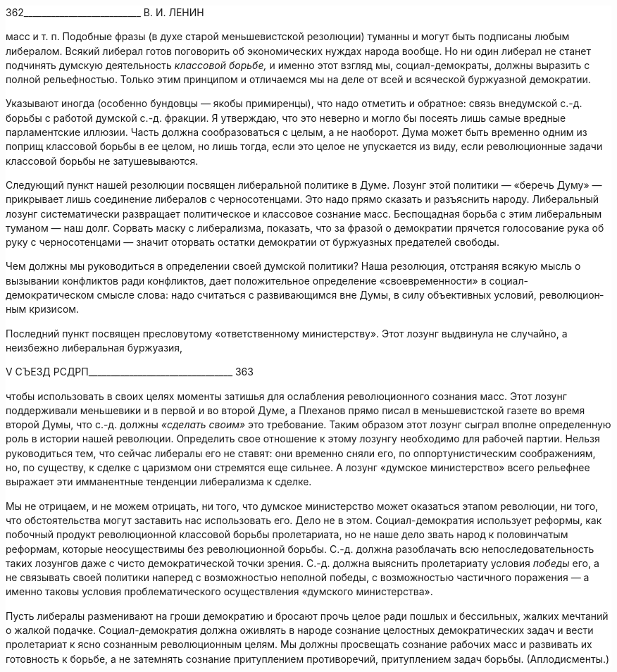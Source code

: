   

362__________________________ В. И. ЛЕНИН

масс и т. п. Подобные фразы (в духе старой меньшевистской резолюции) туманны и могут быть подписаны любым либералом. Всякий либерал готов поговорить об эконо­мических нуждах народа вообще. Но ни один либерал не станет подчинять думскую деятельность _классовой борьбе,_ и именно этот взгляд мы, социал-демократы, должны выразить с полной рельефностью. Только этим принципом и отличаемся мы на деле от всей и всяческой буржуазной демократии.

Указывают иногда (особенно бундовцы — якобы примиренцы), что надо отметить и обратное: связь внедумской с.-д. борьбы с работой думской с.-д. фракции. Я утвер­ждаю, что это неверно и могло бы посеять лишь самые вредные парламентские иллю­зии. Часть должна сообразоваться с целым, а не наоборот. Дума может быть временно одним из поприщ классовой борьбы в ее целом, но лишь тогда, если это целое не упус­кается из виду, если революционные задачи классовой борьбы не затушевываются.

Следующий пункт нашей резолюции посвящен либеральной политике в Думе. Ло­зунг этой политики — «беречь Думу» — прикрывает лишь соединение либералов с черносотенцами. Это надо прямо сказать и разъяснить народу. Либеральный лозунг систематически развращает политическое и классовое сознание масс. Беспощадная борьба с этим либеральным туманом — наш долг. Сорвать маску с либерализма, пока­зать, что за фразой о демократии прячется голосование рука об руку с черносотенцами — значит оторвать остатки демократии от буржуазных предателей свободы.

Чем должны мы руководиться в определении своей думской политики? Наша резо­люция, отстраняя всякую мысль о вызывании конфликтов ради конфликтов, дает поло­жительное определение «своевременности» в социал-демократическом смысле слова: надо считаться с развивающимся вне Думы, в силу объективных условий, революцион­ным кризисом.

Последний пункт посвящен пресловутому «ответственному министерству». Этот ло­зунг выдвинула не случайно, а неизбежно либеральная буржуазия,

  

V СЪЕЗД РСДРП________________________________ 363

чтобы использовать в своих целях моменты затишья для ослабления революционного сознания масс. Этот лозунг поддерживали меньшевики и в первой и во второй Думе, а Плеханов прямо писал в меньшевистской газете во время второй Думы, что с.-д. долж­ны _«сделать своим»_ это требование. Таким образом этот лозунг сыграл вполне опреде­ленную роль в истории нашей революции. Определить свое отношение к этому лозунгу необходимо для рабочей партии. Нельзя руководиться тем, что сейчас либералы его не ставят: они временно сняли его, по оппортунистическим соображениям, но, по сущест­ву, к сделке с царизмом они стремятся еще сильнее. А лозунг «думское министерство» всего рельефнее выражает эти имманентные тенденции либерализма к сделке.

Мы не отрицаем, и не можем отрицать, ни того, что думское министерство может оказаться этапом революции, ни того, что обстоятельства могут заставить нас исполь­зовать его. Дело не в этом. Социал-демократия использует реформы, как побочный продукт революционной классовой борьбы пролетариата, но не наше дело звать народ к половинчатым реформам, которые неосуществимы без революционной борьбы. С.-д. должна разоблачать всю непоследовательность таких лозунгов даже с чисто демокра­тической точки зрения. С.-д. должна выяснить пролетариату условия _победы_ его, а не связывать своей политики наперед с возможностью неполной победы, с возможностью частичного поражения — а именно таковы условия проблематического осуществления «думского министерства».

Пусть либералы разменивают на гроши демократию и бросают прочь целое ради пошлых и бессильных, жалких мечтаний о жалкой подачке. Социал-демократия должна оживлять в народе сознание целостных демократических задач и вести пролетариат к ясно сознанным революционным целям. Мы должны просвещать сознание рабочих масс и развивать их готовность к борьбе, а не затемнять сознание притуплением проти­воречий, притуплением задач борьбы. (Аплодисменты.)
